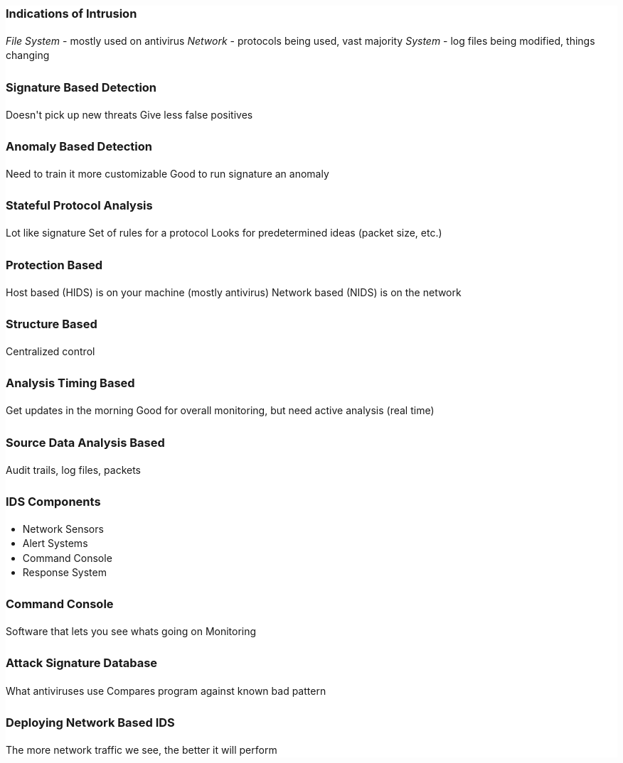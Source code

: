 ### Indications of Intrusion
*File System* - mostly used on antivirus
*Network* - protocols being used, vast majority
*System* - log files being modified, things changing

### Signature Based Detection
Doesn't pick up new threats
Give less false positives

### Anomaly Based Detection
Need to train it
more customizable
Good to run signature an anomaly

### Stateful Protocol Analysis
Lot like signature
Set of rules for a protocol
Looks for predetermined ideas (packet size, etc.)

### Protection Based
Host based (HIDS) is on your machine (mostly antivirus)
Network based (NIDS) is on the network

### Structure Based
Centralized control

### Analysis Timing Based
Get updates in the morning
Good for overall monitoring, but need active analysis (real time)

### Source Data Analysis Based
Audit trails, log files, packets

### IDS Components
- Network Sensors
- Alert Systems
- Command Console
- Response System

### Command Console
Software that lets you see whats going on
Monitoring

### Attack Signature Database
What antiviruses use
Compares program against known bad pattern

### Deploying Network Based IDS
The more network traffic we see, the better it will perform
